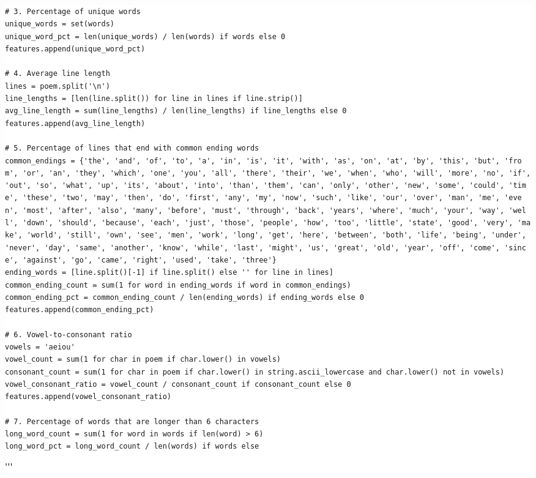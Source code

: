     # 3. Percentage of unique words
    unique_words = set(words)
    unique_word_pct = len(unique_words) / len(words) if words else 0
    features.append(unique_word_pct)
    
    # 4. Average line length
    lines = poem.split('\n')
    line_lengths = [len(line.split()) for line in lines if line.strip()]
    avg_line_length = sum(line_lengths) / len(line_lengths) if line_lengths else 0
    features.append(avg_line_length)
    
    # 5. Percentage of lines that end with common ending words
    common_endings = {'the', 'and', 'of', 'to', 'a', 'in', 'is', 'it', 'with', 'as', 'on', 'at', 'by', 'this', 'but', 'from', 'or', 'an', 'they', 'which', 'one', 'you', 'all', 'there', 'their', 'we', 'when', 'who', 'will', 'more', 'no', 'if', 'out', 'so', 'what', 'up', 'its', 'about', 'into', 'than', 'them', 'can', 'only', 'other', 'new', 'some', 'could', 'time', 'these', 'two', 'may', 'then', 'do', 'first', 'any', 'my', 'now', 'such', 'like', 'our', 'over', 'man', 'me', 'even', 'most', 'after', 'also', 'many', 'before', 'must', 'through', 'back', 'years', 'where', 'much', 'your', 'way', 'well', 'down', 'should', 'because', 'each', 'just', 'those', 'people', 'how', 'too', 'little', 'state', 'good', 'very', 'make', 'world', 'still', 'own', 'see', 'men', 'work', 'long', 'get', 'here', 'between', 'both', 'life', 'being', 'under', 'never', 'day', 'same', 'another', 'know', 'while', 'last', 'might', 'us', 'great', 'old', 'year', 'off', 'come', 'since', 'against', 'go', 'came', 'right', 'used', 'take', 'three'}
    ending_words = [line.split()[-1] if line.split() else '' for line in lines]
    common_ending_count = sum(1 for word in ending_words if word in common_endings)
    common_ending_pct = common_ending_count / len(ending_words) if ending_words else 0
    features.append(common_ending_pct)
    
    # 6. Vowel-to-consonant ratio
    vowels = 'aeiou'
    vowel_count = sum(1 for char in poem if char.lower() in vowels)
    consonant_count = sum(1 for char in poem if char.lower() in string.ascii_lowercase and char.lower() not in vowels)
    vowel_consonant_ratio = vowel_count / consonant_count if consonant_count else 0
    features.append(vowel_consonant_ratio)
    
    # 7. Percentage of words that are longer than 6 characters
    long_word_count = sum(1 for word in words if len(word) > 6)
    long_word_pct = long_word_count / len(words) if words else
'''
